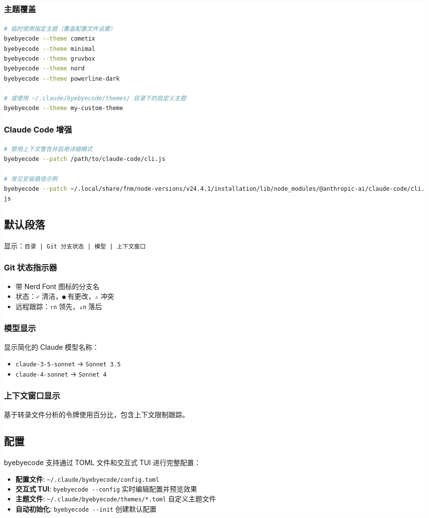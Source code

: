 ### 主题覆盖

```bash
# 临时使用指定主题（覆盖配置文件设置）
byebyecode --theme cometix
byebyecode --theme minimal
byebyecode --theme gruvbox
byebyecode --theme nord
byebyecode --theme powerline-dark

# 或使用 ~/.claude/byebyecode/themes/ 目录下的自定义主题
byebyecode --theme my-custom-theme
```

### Claude Code 增强

```bash
# 禁用上下文警告并启用详细模式
byebyecode --patch /path/to/claude-code/cli.js

# 常见安装路径示例
byebyecode --patch ~/.local/share/fnm/node-versions/v24.4.1/installation/lib/node_modules/@anthropic-ai/claude-code/cli.js
```

## 默认段落

显示：`目录 | Git 分支状态 | 模型 | 上下文窗口`

### Git 状态指示器

- 带 Nerd Font 图标的分支名
- 状态：`✓` 清洁，`●` 有更改，`⚠` 冲突
- 远程跟踪：`↑n` 领先，`↓n` 落后

### 模型显示

显示简化的 Claude 模型名称：
- `claude-3-5-sonnet` → `Sonnet 3.5`
- `claude-4-sonnet` → `Sonnet 4`

### 上下文窗口显示

基于转录文件分析的令牌使用百分比，包含上下文限制跟踪。

## 配置

byebyecode 支持通过 TOML 文件和交互式 TUI 进行完整配置：

- **配置文件**: `~/.claude/byebyecode/config.toml`
- **交互式 TUI**: `byebyecode --config` 实时编辑配置并预览效果
- **主题文件**: `~/.claude/byebyecode/themes/*.toml` 自定义主题文件
- **自动初始化**: `byebyecode --init` 创建默认配置
